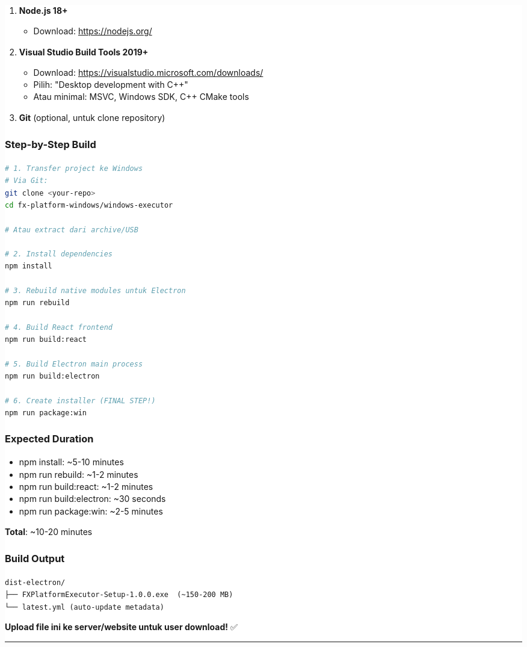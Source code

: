 1. **Node.js 18+**
   - Download: https://nodejs.org/

2. **Visual Studio Build Tools 2019+**
   - Download: https://visualstudio.microsoft.com/downloads/
   - Pilih: "Desktop development with C++"
   - Atau minimal: MSVC, Windows SDK, C++ CMake tools

3. **Git** (optional, untuk clone repository)

### Step-by-Step Build

```bash
# 1. Transfer project ke Windows
# Via Git:
git clone <your-repo>
cd fx-platform-windows/windows-executor

# Atau extract dari archive/USB

# 2. Install dependencies
npm install

# 3. Rebuild native modules untuk Electron
npm run rebuild

# 4. Build React frontend
npm run build:react

# 5. Build Electron main process
npm run build:electron

# 6. Create installer (FINAL STEP!)
npm run package:win
```

### Expected Duration
- npm install: ~5-10 minutes
- npm run rebuild: ~1-2 minutes
- npm run build:react: ~1-2 minutes
- npm run build:electron: ~30 seconds
- npm run package:win: ~2-5 minutes

**Total**: ~10-20 minutes

### Build Output

```
dist-electron/
├── FXPlatformExecutor-Setup-1.0.0.exe  (~150-200 MB)
└── latest.yml (auto-update metadata)
```

**Upload file ini ke server/website untuk user download!** ✅

---